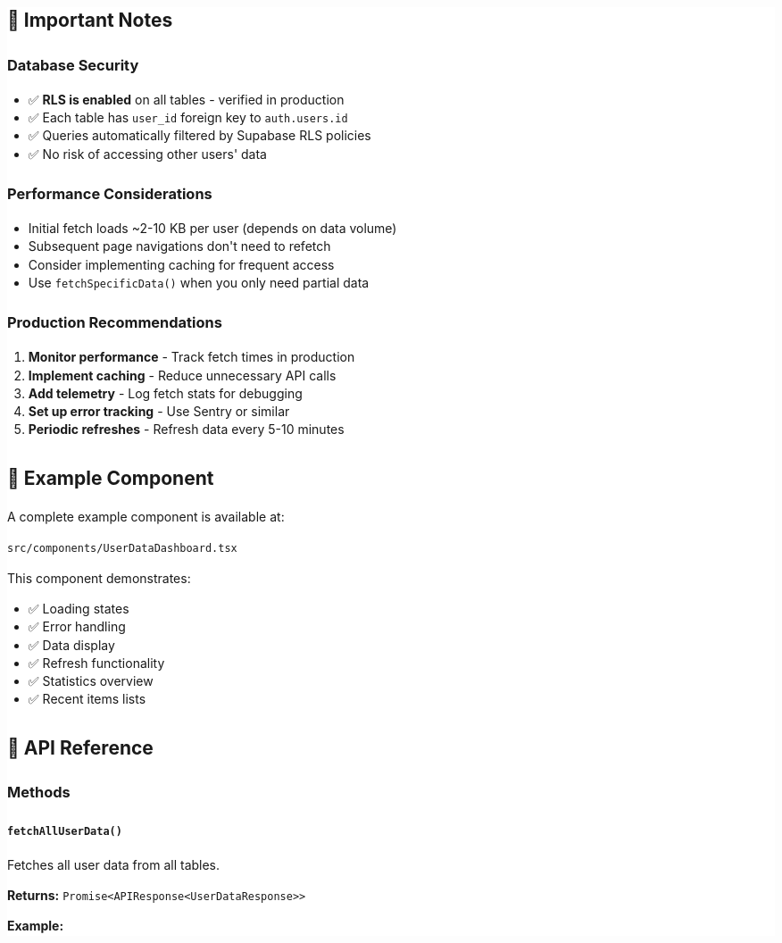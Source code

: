 ## 🚨 Important Notes

### Database Security

- ✅ **RLS is enabled** on all tables - verified in production
- ✅ Each table has `user_id` foreign key to `auth.users.id`
- ✅ Queries automatically filtered by Supabase RLS policies
- ✅ No risk of accessing other users' data

### Performance Considerations

- Initial fetch loads ~2-10 KB per user (depends on data volume)
- Subsequent page navigations don't need to refetch
- Consider implementing caching for frequent access
- Use `fetchSpecificData()` when you only need partial data

### Production Recommendations

1. **Monitor performance** - Track fetch times in production
2. **Implement caching** - Reduce unnecessary API calls
3. **Add telemetry** - Log fetch stats for debugging
4. **Set up error tracking** - Use Sentry or similar
5. **Periodic refreshes** - Refresh data every 5-10 minutes

## 🎨 Example Component

A complete example component is available at:

```
src/components/UserDataDashboard.tsx
```

This component demonstrates:

- ✅ Loading states
- ✅ Error handling
- ✅ Data display
- ✅ Refresh functionality
- ✅ Statistics overview
- ✅ Recent items lists

## 📝 API Reference

### Methods

#### `fetchAllUserData()`

Fetches all user data from all tables.

**Returns:** `Promise<APIResponse<UserDataResponse>>`

**Example:**
